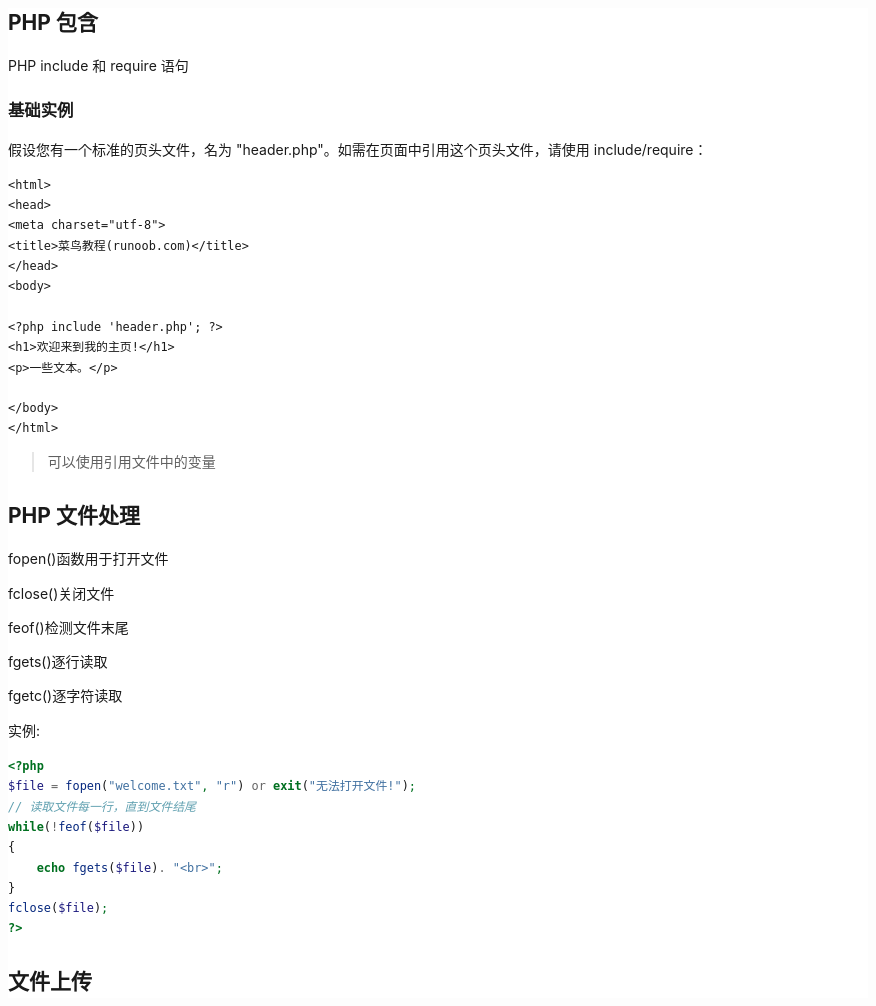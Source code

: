 

## PHP 包含

PHP include 和 require 语句

### 基础实例

假设您有一个标准的页头文件，名为 "header.php"。如需在页面中引用这个页头文件，请使用 include/require：

```php+HTML
<html>
<head>
<meta charset="utf-8">
<title>菜鸟教程(runoob.com)</title>
</head>
<body>

<?php include 'header.php'; ?>
<h1>欢迎来到我的主页!</h1>
<p>一些文本。</p>

</body>
</html>
```

> 可以使用引用文件中的变量

## PHP 文件处理

fopen()函数用于打开文件

fclose()关闭文件

feof()检测文件末尾

fgets()逐行读取

fgetc()逐字符读取

实例:

```php
<?php
$file = fopen("welcome.txt", "r") or exit("无法打开文件!");
// 读取文件每一行，直到文件结尾
while(!feof($file))
{
    echo fgets($file). "<br>";
}
fclose($file);
?>
```

## 文件上传
